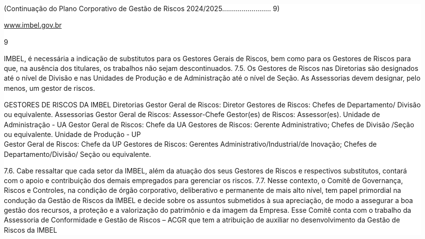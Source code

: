  
(Continuação do Plano Corporativo de Gestão de Riscos 2024/2025......................... 9) 
 
 
 
 
www.imbel.gov.br 
 
9 
 
IMBEL, é necessária a indicação de substitutos para os Gestores Gerais de Riscos, 
bem como para os Gestores de Riscos para que, na ausência dos titulares, os 
trabalhos não sejam descontinuados. 
7.5. Os Gestores de Riscos nas Diretorias são designados até o nível de Divisão e 
nas Unidades de Produção e de Administração até o nível de Seção. As Assessorias 
devem designar, pelo menos, um gestor de riscos. 
 
GESTORES DE RISCOS DA IMBEL 
Diretorias 
Gestor Geral de Riscos: Diretor 
Gestores 
de 
Riscos: 
Chefes 
de 
Departamento/ Divisão ou equivalente. 
Assessorias 
Gestor Geral de Riscos: Assessor-Chefe 
Gestor(es) de Riscos: Assessor(es). 
Unidade de Administração - UA 
Gestor Geral de Riscos: Chefe da UA 
Gestores 
de 
Riscos: 
Gerente 
Administrativo; 
Chefes 
de 
Divisão 
/Seção ou equivalente. 
Unidade de Produção - UP  
Gestor Geral de Riscos: Chefe da UP 
Gestores 
de 
Riscos: 
Gerentes 
Administrativo/Industrial/de 
Inovação; 
Chefes de Departamento/Divisão/ Seção 
ou equivalente. 
 
7.6. Cabe ressaltar que cada setor da IMBEL, além da atuação dos seus Gestores 
de Riscos e respectivos substitutos, contará com o apoio e contribuição dos demais 
empregados para gerenciar os riscos. 
7.7. Nesse contexto, o Comitê de Governança, Riscos e Controles, na condição de 
órgão corporativo, deliberativo e permanente de mais alto nível, tem papel primordial 
na condução da Gestão de Riscos da IMBEL e decide sobre os assuntos 
submetidos à sua apreciação, de modo a assegurar a boa gestão dos recursos, a 
proteção e a valorização do patrimônio e da imagem da Empresa. Esse Comitê 
conta com o trabalho da Assessoria de Conformidade e Gestão de Riscos – ACGR 
que tem a atribuição de auxiliar no desenvolvimento da Gestão de Riscos da IMBEL 
